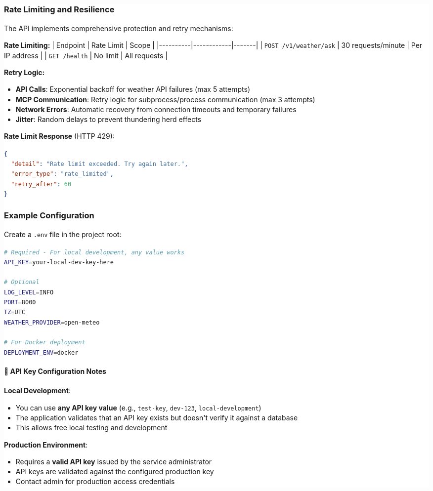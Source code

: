 ### Rate Limiting and Resilience

The API implements comprehensive protection and retry mechanisms:

**Rate Limiting:**
| Endpoint | Rate Limit | Scope |
|----------|------------|-------|
| `POST /v1/weather/ask` | 30 requests/minute | Per IP address |
| `GET /health` | No limit | All requests |

**Retry Logic:**
- **API Calls**: Exponential backoff for weather API failures (max 5 attempts)
- **MCP Communication**: Retry logic for subprocess/process communication (max 3 attempts)
- **Network Errors**: Automatic recovery from connection timeouts and temporary failures
- **Jitter**: Random delays to prevent thundering herd effects

**Rate Limit Response** (HTTP 429):
```json
{
  "detail": "Rate limit exceeded. Try again later.",
  "error_type": "rate_limited",
  "retry_after": 60
}
```

### Example Configuration

Create a `.env` file in the project root:

```bash
# Required - For local development, any value works
API_KEY=your-local-dev-key-here

# Optional
LOG_LEVEL=INFO
PORT=8000
TZ=UTC
WEATHER_PROVIDER=open-meteo

# For Docker deployment
DEPLOYMENT_ENV=docker
```

#### 🔑 API Key Configuration Notes

**Local Development**:
- You can use **any API key value** (e.g., `test-key`, `dev-123`, `local-development`)
- The application validates that an API key exists but doesn't verify it against a database
- This allows free local testing and development

**Production Environment**:
- Requires a **valid API key** issued by the service administrator
- API keys are validated against the configured production key
- Contact admin for production access credentials
